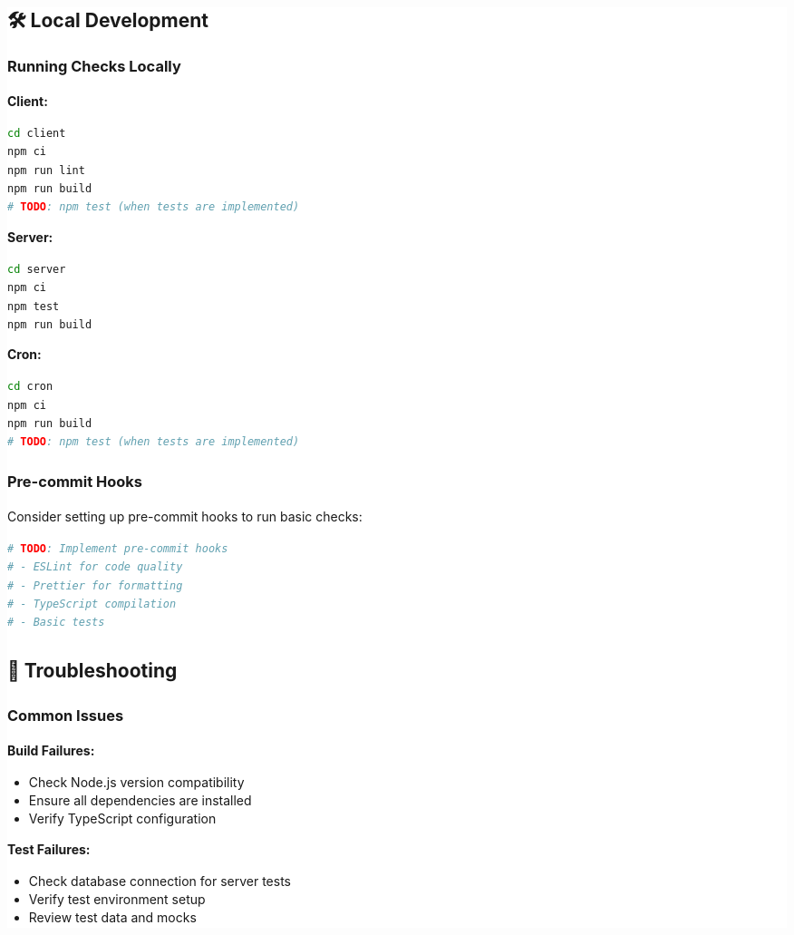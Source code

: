 ## 🛠️ Local Development

### Running Checks Locally

**Client:**
```bash
cd client
npm ci
npm run lint
npm run build
# TODO: npm test (when tests are implemented)
```

**Server:**
```bash
cd server
npm ci
npm test
npm run build
```

**Cron:**
```bash
cd cron
npm ci
npm run build
# TODO: npm test (when tests are implemented)
```

### Pre-commit Hooks
Consider setting up pre-commit hooks to run basic checks:

```bash
# TODO: Implement pre-commit hooks
# - ESLint for code quality
# - Prettier for formatting
# - TypeScript compilation
# - Basic tests
```

## 🚨 Troubleshooting

### Common Issues

**Build Failures:**
- Check Node.js version compatibility
- Ensure all dependencies are installed
- Verify TypeScript configuration

**Test Failures:**
- Check database connection for server tests
- Verify test environment setup
- Review test data and mocks

